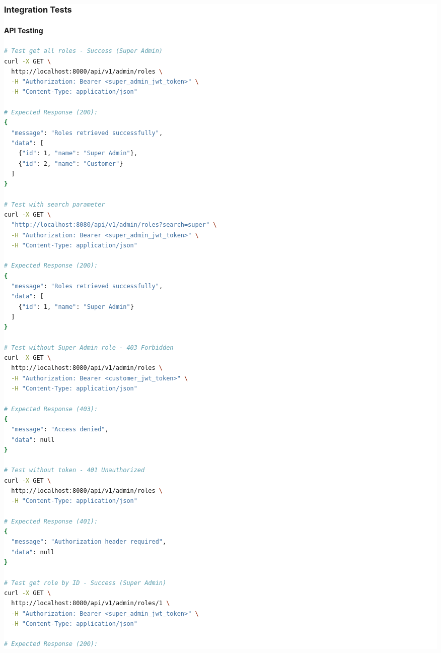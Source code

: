 ### Integration Tests

#### API Testing
```bash
# Test get all roles - Success (Super Admin)
curl -X GET \
  http://localhost:8080/api/v1/admin/roles \
  -H "Authorization: Bearer <super_admin_jwt_token>" \
  -H "Content-Type: application/json"

# Expected Response (200):
{
  "message": "Roles retrieved successfully",
  "data": [
    {"id": 1, "name": "Super Admin"},
    {"id": 2, "name": "Customer"}
  ]
}

# Test with search parameter
curl -X GET \
  "http://localhost:8080/api/v1/admin/roles?search=super" \
  -H "Authorization: Bearer <super_admin_jwt_token>" \
  -H "Content-Type: application/json"

# Expected Response (200):
{
  "message": "Roles retrieved successfully",
  "data": [
    {"id": 1, "name": "Super Admin"}
  ]
}

# Test without Super Admin role - 403 Forbidden
curl -X GET \
  http://localhost:8080/api/v1/admin/roles \
  -H "Authorization: Bearer <customer_jwt_token>" \
  -H "Content-Type: application/json"

# Expected Response (403):
{
  "message": "Access denied",
  "data": null
}

# Test without token - 401 Unauthorized
curl -X GET \
  http://localhost:8080/api/v1/admin/roles \
  -H "Content-Type: application/json"

# Expected Response (401):
{
  "message": "Authorization header required",
  "data": null
}

# Test get role by ID - Success (Super Admin)
curl -X GET \
  http://localhost:8080/api/v1/admin/roles/1 \
  -H "Authorization: Bearer <super_admin_jwt_token>" \
  -H "Content-Type: application/json"

# Expected Response (200):
```